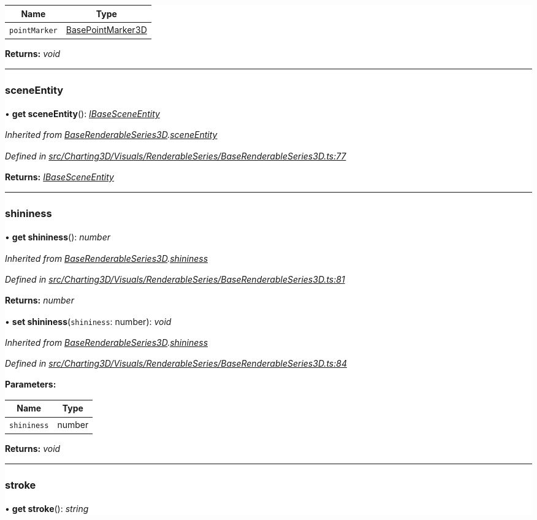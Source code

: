 Name | Type |
------ | ------ |
`pointMarker` | [BasePointMarker3D](basepointmarker3d.md) |

**Returns:** *void*

___

###  sceneEntity

• **get sceneEntity**(): *[IBaseSceneEntity](../interfaces/ibasesceneentity.md)*

*Inherited from [BaseRenderableSeries3D](baserenderableseries3d.md).[sceneEntity](baserenderableseries3d.md#sceneentity)*

*Defined in [src/Charting3D/Visuals/RenderableSeries/BaseRenderableSeries3D.ts:77](https://github.com/ABTSoftware/SciChart.Dev/blob/f6fba97af2/Web/src/SciChart/src/Charting3D/Visuals/RenderableSeries/BaseRenderableSeries3D.ts#L77)*

**Returns:** *[IBaseSceneEntity](../interfaces/ibasesceneentity.md)*

___

###  shininess

• **get shininess**(): *number*

*Inherited from [BaseRenderableSeries3D](baserenderableseries3d.md).[shininess](baserenderableseries3d.md#shininess)*

*Defined in [src/Charting3D/Visuals/RenderableSeries/BaseRenderableSeries3D.ts:81](https://github.com/ABTSoftware/SciChart.Dev/blob/f6fba97af2/Web/src/SciChart/src/Charting3D/Visuals/RenderableSeries/BaseRenderableSeries3D.ts#L81)*

**Returns:** *number*

• **set shininess**(`shininess`: number): *void*

*Inherited from [BaseRenderableSeries3D](baserenderableseries3d.md).[shininess](baserenderableseries3d.md#shininess)*

*Defined in [src/Charting3D/Visuals/RenderableSeries/BaseRenderableSeries3D.ts:84](https://github.com/ABTSoftware/SciChart.Dev/blob/f6fba97af2/Web/src/SciChart/src/Charting3D/Visuals/RenderableSeries/BaseRenderableSeries3D.ts#L84)*

**Parameters:**

Name | Type |
------ | ------ |
`shininess` | number |

**Returns:** *void*

___

###  stroke

• **get stroke**(): *string*
